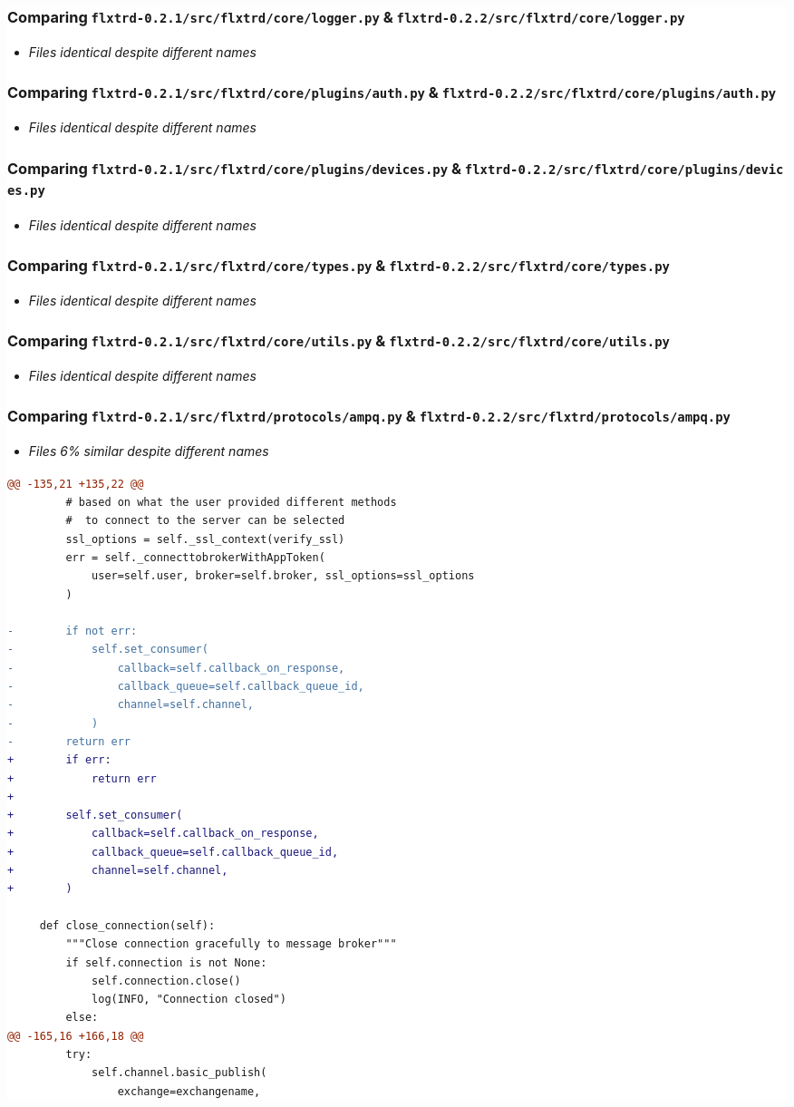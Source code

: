 ### Comparing `flxtrd-0.2.1/src/flxtrd/core/logger.py` & `flxtrd-0.2.2/src/flxtrd/core/logger.py`

 * *Files identical despite different names*

### Comparing `flxtrd-0.2.1/src/flxtrd/core/plugins/auth.py` & `flxtrd-0.2.2/src/flxtrd/core/plugins/auth.py`

 * *Files identical despite different names*

### Comparing `flxtrd-0.2.1/src/flxtrd/core/plugins/devices.py` & `flxtrd-0.2.2/src/flxtrd/core/plugins/devices.py`

 * *Files identical despite different names*

### Comparing `flxtrd-0.2.1/src/flxtrd/core/types.py` & `flxtrd-0.2.2/src/flxtrd/core/types.py`

 * *Files identical despite different names*

### Comparing `flxtrd-0.2.1/src/flxtrd/core/utils.py` & `flxtrd-0.2.2/src/flxtrd/core/utils.py`

 * *Files identical despite different names*

### Comparing `flxtrd-0.2.1/src/flxtrd/protocols/ampq.py` & `flxtrd-0.2.2/src/flxtrd/protocols/ampq.py`

 * *Files 6% similar despite different names*

```diff
@@ -135,21 +135,22 @@
         # based on what the user provided different methods
         #  to connect to the server can be selected
         ssl_options = self._ssl_context(verify_ssl)
         err = self._connecttobrokerWithAppToken(
             user=self.user, broker=self.broker, ssl_options=ssl_options
         )
 
-        if not err:
-            self.set_consumer(
-                callback=self.callback_on_response,
-                callback_queue=self.callback_queue_id,
-                channel=self.channel,
-            )
-        return err
+        if err:
+            return err
+        
+        self.set_consumer(
+            callback=self.callback_on_response,
+            callback_queue=self.callback_queue_id,
+            channel=self.channel,
+        )
 
     def close_connection(self):
         """Close connection gracefully to message broker"""
         if self.connection is not None:
             self.connection.close()
             log(INFO, "Connection closed")
         else:
@@ -165,16 +166,18 @@
         try:
             self.channel.basic_publish(
                 exchange=exchangename,
```